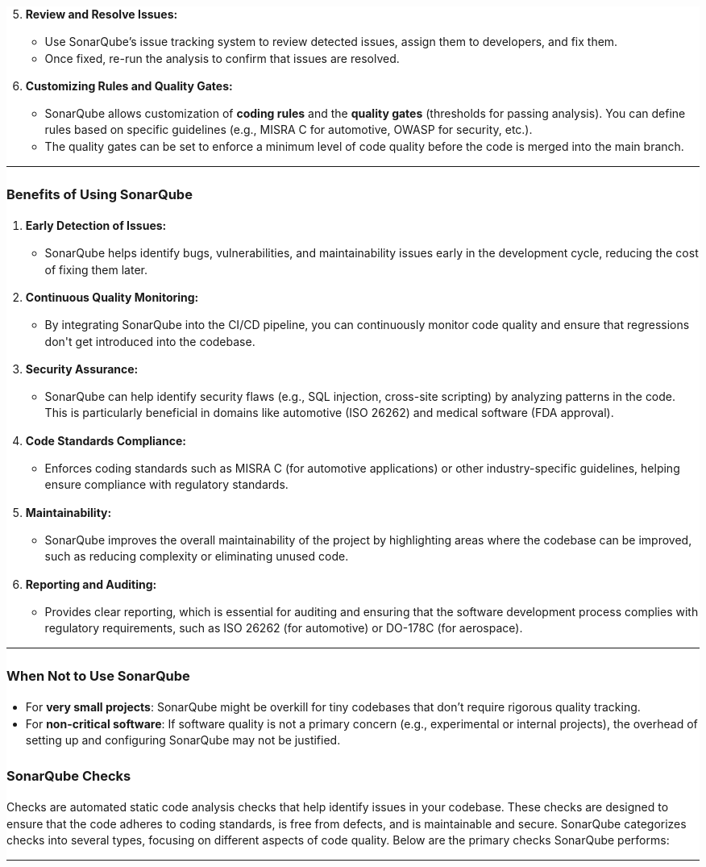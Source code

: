 5. **Review and Resolve Issues:**
   - Use SonarQube’s issue tracking system to review detected issues, assign them to developers, and fix them.
   - Once fixed, re-run the analysis to confirm that issues are resolved.

6. **Customizing Rules and Quality Gates:**
   - SonarQube allows customization of **coding rules** and the **quality gates** (thresholds for passing analysis). You can define rules based on specific guidelines (e.g., MISRA C for automotive, OWASP for security, etc.).
   - The quality gates can be set to enforce a minimum level of code quality before the code is merged into the main branch.

---

### **Benefits of Using SonarQube**

1. **Early Detection of Issues:**
   - SonarQube helps identify bugs, vulnerabilities, and maintainability issues early in the development cycle, reducing the cost of fixing them later.

2. **Continuous Quality Monitoring:**
   - By integrating SonarQube into the CI/CD pipeline, you can continuously monitor code quality and ensure that regressions don't get introduced into the codebase.

3. **Security Assurance:**
   - SonarQube can help identify security flaws (e.g., SQL injection, cross-site scripting) by analyzing patterns in the code. This is particularly beneficial in domains like automotive (ISO 26262) and medical software (FDA approval).

4. **Code Standards Compliance:**
   - Enforces coding standards such as MISRA C (for automotive applications) or other industry-specific guidelines, helping ensure compliance with regulatory standards.

5. **Maintainability:**
   - SonarQube improves the overall maintainability of the project by highlighting areas where the codebase can be improved, such as reducing complexity or eliminating unused code.

6. **Reporting and Auditing:**
   - Provides clear reporting, which is essential for auditing and ensuring that the software development process complies with regulatory requirements, such as ISO 26262 (for automotive) or DO-178C (for aerospace).

---

### **When Not to Use SonarQube**
- For **very small projects**: SonarQube might be overkill for tiny codebases that don’t require rigorous quality tracking.
- For **non-critical software**: If software quality is not a primary concern (e.g., experimental or internal projects), the overhead of setting up and configuring SonarQube may not be justified.


### **SonarQube Checks** 
Checks are automated static code analysis checks that help identify issues in your codebase. These checks are designed to ensure that the code adheres to coding standards, is free from defects, and is maintainable and secure. SonarQube categorizes checks into several types, focusing on different aspects of code quality. Below are the primary checks SonarQube performs:

---